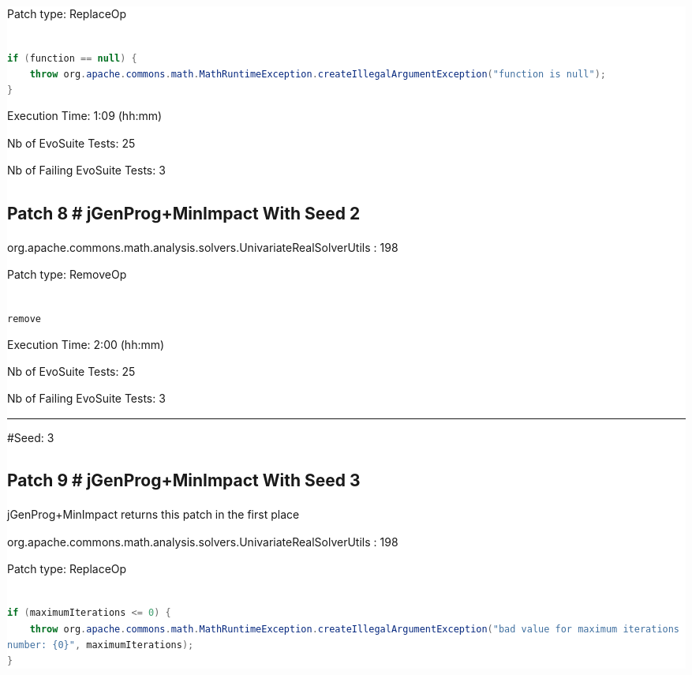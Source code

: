 Patch type: ReplaceOp

```Java

if (function == null) {
	throw org.apache.commons.math.MathRuntimeException.createIllegalArgumentException("function is null");
} 

```


Execution Time: 1:09 (hh:mm) 

Nb of EvoSuite Tests: 25

Nb of Failing EvoSuite Tests: 3



## Patch 8 #  jGenProg+MinImpact With Seed 2

org.apache.commons.math.analysis.solvers.UnivariateRealSolverUtils : 198

Patch type: RemoveOp

```Java

remove

```


Execution Time: 2:00 (hh:mm) 

Nb of EvoSuite Tests: 25

Nb of Failing EvoSuite Tests: 3


--- 
#Seed: 3

## Patch 9 #  jGenProg+MinImpact With Seed 3

jGenProg+MinImpact returns this patch in the first place

org.apache.commons.math.analysis.solvers.UnivariateRealSolverUtils : 198

Patch type: ReplaceOp

```Java

if (maximumIterations <= 0) {
	throw org.apache.commons.math.MathRuntimeException.createIllegalArgumentException("bad value for maximum iterations number: {0}", maximumIterations);
} 

```
